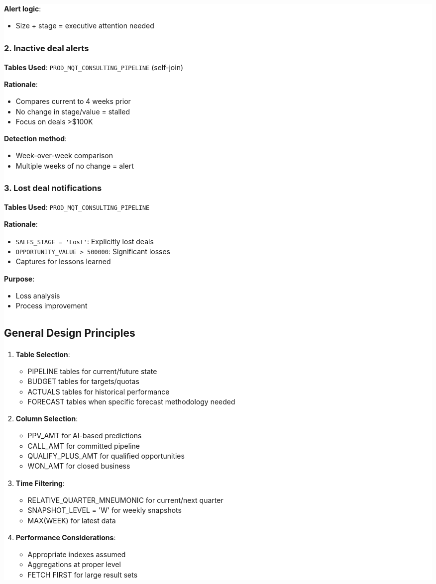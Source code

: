 **Alert logic**:
- Size + stage = executive attention needed

### 2. Inactive deal alerts

**Tables Used**: `PROD_MQT_CONSULTING_PIPELINE` (self-join)

**Rationale**:
- Compares current to 4 weeks prior
- No change in stage/value = stalled
- Focus on deals >$100K

**Detection method**:
- Week-over-week comparison
- Multiple weeks of no change = alert

### 3. Lost deal notifications

**Tables Used**: `PROD_MQT_CONSULTING_PIPELINE`

**Rationale**:
- `SALES_STAGE = 'Lost'`: Explicitly lost deals
- `OPPORTUNITY_VALUE > 500000`: Significant losses
- Captures for lessons learned

**Purpose**:
- Loss analysis
- Process improvement

## General Design Principles

1. **Table Selection**:
   - PIPELINE tables for current/future state
   - BUDGET tables for targets/quotas
   - ACTUALS tables for historical performance
   - FORECAST tables when specific forecast methodology needed

2. **Column Selection**:
   - PPV_AMT for AI-based predictions
   - CALL_AMT for committed pipeline
   - QUALIFY_PLUS_AMT for qualified opportunities
   - WON_AMT for closed business

3. **Time Filtering**:
   - RELATIVE_QUARTER_MNEUMONIC for current/next quarter
   - SNAPSHOT_LEVEL = 'W' for weekly snapshots
   - MAX(WEEK) for latest data

4. **Performance Considerations**:
   - Appropriate indexes assumed
   - Aggregations at proper level
   - FETCH FIRST for large result sets
